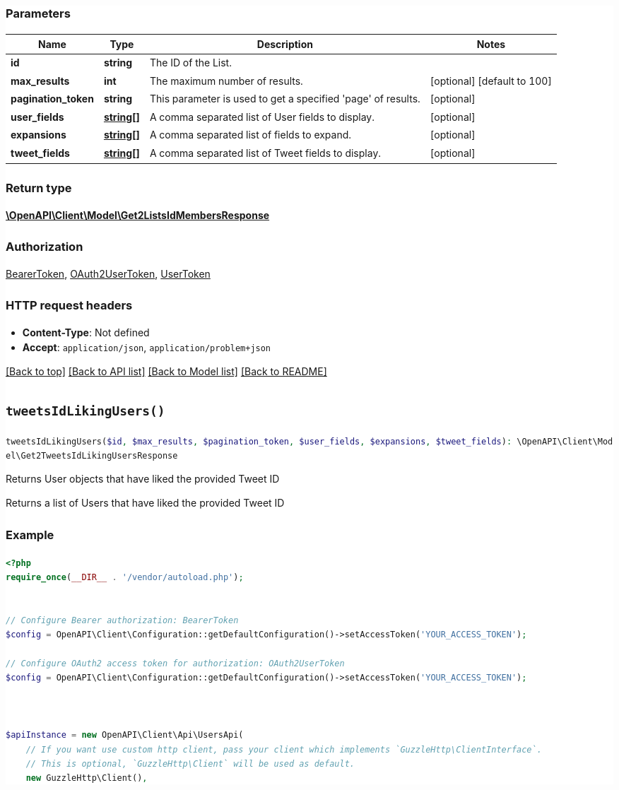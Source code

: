 ### Parameters

Name | Type | Description  | Notes
------------- | ------------- | ------------- | -------------
 **id** | **string**| The ID of the List. |
 **max_results** | **int**| The maximum number of results. | [optional] [default to 100]
 **pagination_token** | **string**| This parameter is used to get a specified &#39;page&#39; of results. | [optional]
 **user_fields** | [**string[]**](../Model/string.md)| A comma separated list of User fields to display. | [optional]
 **expansions** | [**string[]**](../Model/string.md)| A comma separated list of fields to expand. | [optional]
 **tweet_fields** | [**string[]**](../Model/string.md)| A comma separated list of Tweet fields to display. | [optional]

### Return type

[**\OpenAPI\Client\Model\Get2ListsIdMembersResponse**](../Model/Get2ListsIdMembersResponse.md)

### Authorization

[BearerToken](../../README.md#BearerToken), [OAuth2UserToken](../../README.md#OAuth2UserToken), [UserToken](../../README.md#UserToken)

### HTTP request headers

- **Content-Type**: Not defined
- **Accept**: `application/json`, `application/problem+json`

[[Back to top]](#) [[Back to API list]](../../README.md#endpoints)
[[Back to Model list]](../../README.md#models)
[[Back to README]](../../README.md)

## `tweetsIdLikingUsers()`

```php
tweetsIdLikingUsers($id, $max_results, $pagination_token, $user_fields, $expansions, $tweet_fields): \OpenAPI\Client\Model\Get2TweetsIdLikingUsersResponse
```

Returns User objects that have liked the provided Tweet ID

Returns a list of Users that have liked the provided Tweet ID

### Example

```php
<?php
require_once(__DIR__ . '/vendor/autoload.php');


// Configure Bearer authorization: BearerToken
$config = OpenAPI\Client\Configuration::getDefaultConfiguration()->setAccessToken('YOUR_ACCESS_TOKEN');

// Configure OAuth2 access token for authorization: OAuth2UserToken
$config = OpenAPI\Client\Configuration::getDefaultConfiguration()->setAccessToken('YOUR_ACCESS_TOKEN');



$apiInstance = new OpenAPI\Client\Api\UsersApi(
    // If you want use custom http client, pass your client which implements `GuzzleHttp\ClientInterface`.
    // This is optional, `GuzzleHttp\Client` will be used as default.
    new GuzzleHttp\Client(),
```